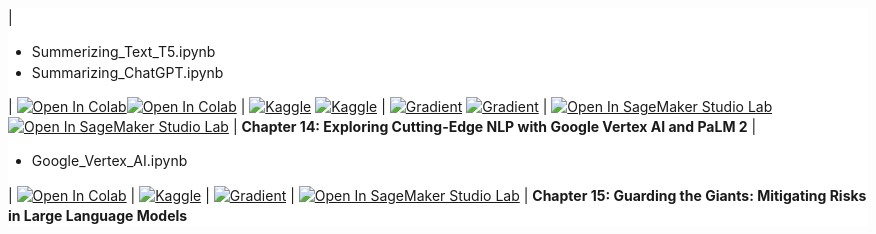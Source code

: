| <ul><li>Summerizing_Text_T5.ipynb</li><li>Summarizing_ChatGPT.ipynb</li></ul> | [![Open In Colab](https://colab.research.google.com/assets/colab-badge.svg)](https://colab.research.google.com/github/Denis2054/Transformers-for-NLP-and-Computer-Vision-3rd-Edition/blob/main/Chapter13/Summerizing_Text_T5.ipynb)[![Open In Colab](https://colab.research.google.com/assets/colab-badge.svg)](https://colab.research.google.com/github/Denis2054/Transformers-for-NLP-and-Computer-Vision-3rd-Edition/blob/main/Chapter13/Summarizing_ChatGPT.ipynb) | [![Kaggle](https://kaggle.com/static/images/open-in-kaggle.svg)](https://kaggle.com/kernels/welcome?src=https://github.com/Denis2054/Transformers-for-NLP-and-Computer-Vision-3rd-Edition/blob/main/Chapter13/Summerizing_Text_T5.ipynb) [![Kaggle](https://kaggle.com/static/images/open-in-kaggle.svg)](https://kaggle.com/kernels/welcome?src=https://github.com/Denis2054/Transformers-for-NLP-and-Computer-Vision-3rd-Edition/blob/main/Chapter13/Summarizing_ChatGPT.ipynb) | [![Gradient](https://assets.paperspace.io/img/gradient-badge.svg)](https://console.paperspace.com/github/Denis2054/Transformers-for-NLP-and-Computer-Vision-3rd-Edition/blob/main/Chapter13/Summerizing_Text_T5.ipynb?file=%2FChapter13%2FSummerizing_Text_T5.ipynb) [![Gradient](https://assets.paperspace.io/img/gradient-badge.svg)](https://console.paperspace.com/github/Denis2054/Transformers-for-NLP-and-Computer-Vision-3rd-Edition/blob/main/Chapter13/Summarizing_ChatGPT.ipynb?file=%2FChapter13%2FSummarizing_ChatGPT.ipynb) | [![Open In SageMaker Studio Lab](https://studiolab.sagemaker.aws/studiolab.svg)](https://studiolab.sagemaker.aws/import/github/Denis2054/Transformers-for-NLP-and-Computer-Vision-3rd-Edition/blob/main/Chapter13/Summerizing_Text_T5.ipynb) [![Open In SageMaker Studio Lab](https://studiolab.sagemaker.aws/studiolab.svg)](https://studiolab.sagemaker.aws/import/github/Denis2054/Transformers-for-NLP-and-Computer-Vision-3rd-Edition/blob/main/Chapter13/Summarizing_ChatGPT.ipynb) | 
 **Chapter 14: Exploring Cutting-Edge NLP with Google Vertex AI and PaLM 2**
| <ul><li>Google_Vertex_AI.ipynb</li></ul> | [![Open In Colab](https://colab.research.google.com/assets/colab-badge.svg)](https://colab.research.google.com/github/Denis2054/Transformers-for-NLP-and-Computer-Vision-3rd-Edition/blob/main/Chapter14/Google_Vertex_AI.ipynb) | [![Kaggle](https://kaggle.com/static/images/open-in-kaggle.svg)](https://kaggle.com/kernels/welcome?src=https://github.com/Denis2054/Transformers-for-NLP-and-Computer-Vision-3rd-Edition/blob/main/Chapter14/Google_Vertex_AI.ipynb) |	[![Gradient](https://assets.paperspace.io/img/gradient-badge.svg)](https://console.paperspace.com/github/Denis2054/Transformers-for-NLP-and-Computer-Vision-3rd-Edition/blob/main/Chapter14/Google_Vertex_AI.ipynb?file=%2FChapter14%2FGoogle_Vertex_AI.ipynb) |	[![Open In SageMaker Studio Lab](https://studiolab.sagemaker.aws/studiolab.svg)](https://studiolab.sagemaker.aws/import/github/Denis2054/Transformers-for-NLP-and-Computer-Vision-3rd-Edition/blob/main/Chapter14/Google_Vertex_AI.ipynb) |
 **Chapter 15: Guarding the Giants: Mitigating Risks in Large Language Models**